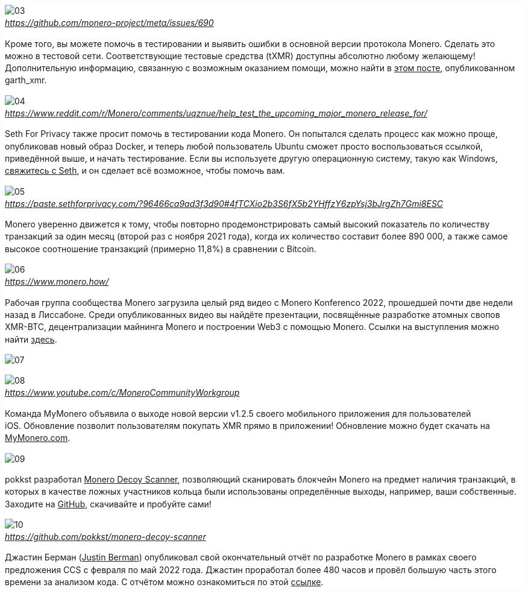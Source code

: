 ![03](/img/post/2022-06-30-the-monero-moon-48/03.png)  
*https://github.com/monero-project/meta/issues/690*

Кроме того, вы можете помочь в тестировании и выявить ошибки в основной версии протокола Monero. Сделать это можно в тестовой сети. Соответствующие тестовые средства (tXMR) доступны абсолютно любому желающему! Дополнительную информацию, связанную с возможным оказанием помощи, можно найти в [этом посте](https://www.reddit.com/r/Monero/comments/uqznue/help_test_the_upcoming_major_monero_release_for/), опубликованном garth_xmr.

![04](/img/post/2022-06-30-the-monero-moon-48/04.png)  
*https://www.reddit.com/r/Monero/comments/uqznue/help_test_the_upcoming_major_monero_release_for/*

Seth For Privacy также просит помочь в тестировании кода Monero. Он попытался сделать процесс как можно проще, опубликовав новый образ Docker, и теперь любой пользователь Ubuntu сможет просто воспользоваться ссылкой, приведённой выше, и начать тестирование. Если вы используете другую операционную систему, такую как Windows, [свяжитесь с Seth](https://www.reddit.com/r/Monero/comments/utzyyz/help_test_out_the_upcoming_monero_network_upgrade/), и он сделает всё возможное, чтобы помочь вам.

![05](/img/post/2022-06-30-the-monero-moon-48/05.png)  
*https://paste.sethforprivacy.com/?96466ca9ad3f3d90#4fTCXio2b3S6fX5b2YHffzY6zpYsj3bJrgZh7Gmi8ESC*

Monero уверенно движется к тому, чтобы повторно продемонстрировать самый высокий показатель по количеству транзакций за один месяц (второй раз с ноября 2021 года), когда их количество составит более 890 000, а также самое высокое соотношение транзакций (примерно 11,8%) в сравнении с Bitcoin.

![06](/img/post/2022-06-30-the-monero-moon-48/06.png)  
*https://www.monero.how/*

Рабочая группа сообщества Monero загрузила целый ряд видео с Monero Konferenco 2022, прошедшей почти две недели назад в Лиссабоне. Среди опубликованных видео вы найдёте презентации, посвящённые разработке атомных свопов XMR-BTC, децентрализации майнинга Monero и построении Web3 с помощью Monero. Ссылки на выступления можно найти [здесь](https://www.youtube.com/c/MoneroCommunityWorkgroup).

![07](/img/post/2022-06-30-the-monero-moon-48/07.png)  

![08](/img/post/2022-06-30-the-monero-moon-48/08.png)  
*https://www.youtube.com/c/MoneroCommunityWorkgroup*

Команда MyMonero объявила о выходе новой версии v1.2.5 своего мобильного приложения для пользователей iOS. Обновление позволит пользователям покупать XMR прямо в приложении! Обновление можно будет скачать на [MyMonero.com](https://mymonero.com/).

![09](/img/post/2022-06-30-the-monero-moon-48/09.png)  

pokkst разработал [Monero Decoy Scanner](https://github.com/pokkst/monero-decoy-scanner), позволяющий сканировать блокчейн Monero на предмет наличия транзакций, в которых в качестве ложных участников кольца были использованы определённые выходы, например, ваши собственные. Заходите на [GitHub](https://github.com/pokkst/monero-decoy-scanner), скачивайте и пробуйте сами!

![10](/img/post/2022-06-30-the-monero-moon-48/10.png)  
*https://github.com/pokkst/monero-decoy-scanner*

Джастин Берман ([Justin Berman](https://repo.getmonero.org/j-berman)) опубликовал свой окончательный отчёт по разработке Monero в рамках своего предложения CCS с февраля по май 2022 года. Джастин проработал более 480 часов и провёл большую часть этого времени за анализом кода. С отчётом можно ознакомиться по этой [ссылке](https://repo.getmonero.org/monero-project/ccs-proposals/-/merge_requests/285#note_16904).
